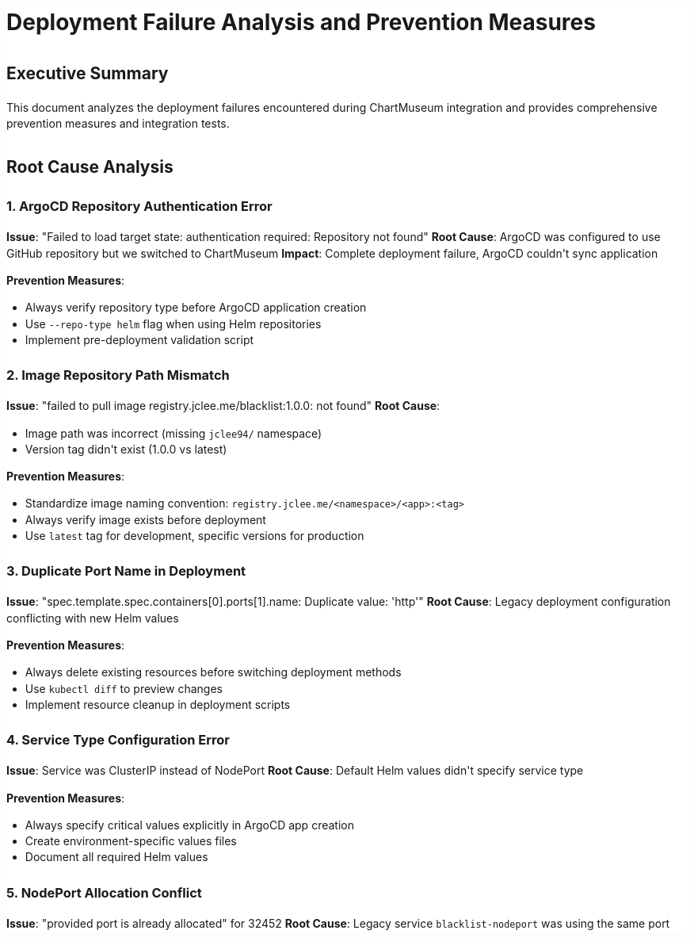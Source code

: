 # Deployment Failure Analysis and Prevention Measures

## Executive Summary

This document analyzes the deployment failures encountered during ChartMuseum integration and provides comprehensive prevention measures and integration tests.

## Root Cause Analysis

### 1. ArgoCD Repository Authentication Error
**Issue**: "Failed to load target state: authentication required: Repository not found"
**Root Cause**: ArgoCD was configured to use GitHub repository but we switched to ChartMuseum
**Impact**: Complete deployment failure, ArgoCD couldn't sync application

**Prevention Measures**:
- Always verify repository type before ArgoCD application creation
- Use `--repo-type helm` flag when using Helm repositories
- Implement pre-deployment validation script

### 2. Image Repository Path Mismatch
**Issue**: "failed to pull image registry.jclee.me/blacklist:1.0.0: not found"
**Root Cause**: 
- Image path was incorrect (missing `jclee94/` namespace)
- Version tag didn't exist (1.0.0 vs latest)

**Prevention Measures**:
- Standardize image naming convention: `registry.jclee.me/<namespace>/<app>:<tag>`
- Always verify image exists before deployment
- Use `latest` tag for development, specific versions for production

### 3. Duplicate Port Name in Deployment
**Issue**: "spec.template.spec.containers[0].ports[1].name: Duplicate value: 'http'"
**Root Cause**: Legacy deployment configuration conflicting with new Helm values

**Prevention Measures**:
- Always delete existing resources before switching deployment methods
- Use `kubectl diff` to preview changes
- Implement resource cleanup in deployment scripts

### 4. Service Type Configuration Error
**Issue**: Service was ClusterIP instead of NodePort
**Root Cause**: Default Helm values didn't specify service type

**Prevention Measures**:
- Always specify critical values explicitly in ArgoCD app creation
- Create environment-specific values files
- Document all required Helm values

### 5. NodePort Allocation Conflict
**Issue**: "provided port is already allocated" for 32452
**Root Cause**: Legacy service `blacklist-nodeport` was using the same port
